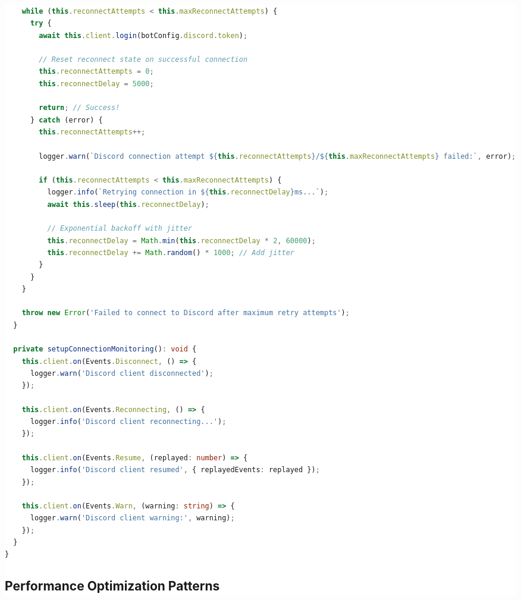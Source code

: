 ```typescript
    while (this.reconnectAttempts < this.maxReconnectAttempts) {
      try {
        await this.client.login(botConfig.discord.token);
        
        // Reset reconnect state on successful connection
        this.reconnectAttempts = 0;
        this.reconnectDelay = 5000;
        
        return; // Success!
      } catch (error) {
        this.reconnectAttempts++;
        
        logger.warn(`Discord connection attempt ${this.reconnectAttempts}/${this.maxReconnectAttempts} failed:`, error);
        
        if (this.reconnectAttempts < this.maxReconnectAttempts) {
          logger.info(`Retrying connection in ${this.reconnectDelay}ms...`);
          await this.sleep(this.reconnectDelay);
          
          // Exponential backoff with jitter
          this.reconnectDelay = Math.min(this.reconnectDelay * 2, 60000);
          this.reconnectDelay += Math.random() * 1000; // Add jitter
        }
      }
    }
    
    throw new Error('Failed to connect to Discord after maximum retry attempts');
  }

  private setupConnectionMonitoring(): void {
    this.client.on(Events.Disconnect, () => {
      logger.warn('Discord client disconnected');
    });

    this.client.on(Events.Reconnecting, () => {
      logger.info('Discord client reconnecting...');
    });

    this.client.on(Events.Resume, (replayed: number) => {
      logger.info('Discord client resumed', { replayedEvents: replayed });
    });

    this.client.on(Events.Warn, (warning: string) => {
      logger.warn('Discord client warning:', warning);
    });
  }
}
```

## Performance Optimization Patterns

